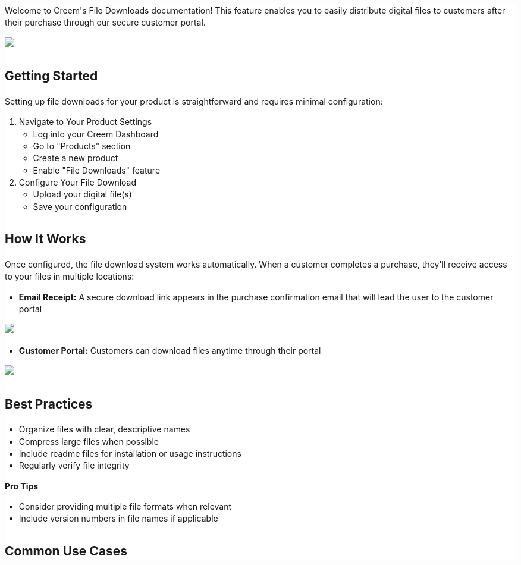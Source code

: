 Welcome to Creem's File Downloads documentation! This feature enables you to easily distribute digital files to customers after their purchase through our secure customer portal.

<Frame>
  <img style={{ borderRadius: '0.5rem' }} src="https://nucn5fajkcc6sgrd.public.blob.vercel-storage.com/file-download-demo-wbR7Ycp66MK0ZEggXoWIuoooQeFIC8.gif" />
</Frame>

## Getting Started

Setting up file downloads for your product is straightforward and requires minimal configuration:

1. Navigate to Your Product Settings
   * Log into your Creem Dashboard
   * Go to "Products" section
   * Create a new product
   * Enable "File Downloads" feature
2. Configure Your File Download
   * Upload your digital file(s)
   * Save your configuration

## How It Works

Once configured, the file download system works automatically. When a customer completes a purchase, they'll receive access to your files in multiple locations:

* **Email Receipt:** A secure download link appears in the purchase confirmation email that will lead the user to the customer portal

<Frame>
  <img style={{ borderRadius: '0.5rem' }} src="https://nucn5fajkcc6sgrd.public.blob.vercel-storage.com/email-file-download-DSw3vcQZYSE3h5fBRnwqgPqR0lKPG7.png" />
</Frame>

* **Customer Portal:** Customers can download files anytime through their portal

<Frame>
  <img style={{ borderRadius: '0.5rem' }} src="https://nucn5fajkcc6sgrd.public.blob.vercel-storage.com/customer-portal-download-1t1bqKjwxM32ibVnigolkmRuOvDXkU.png" />
</Frame>

## Best Practices

* Organize files with clear, descriptive names
* Compress large files when possible
* Include readme files for installation or usage instructions
* Regularly verify file integrity

**Pro Tips**

* Consider providing multiple file formats when relevant
* Include version numbers in file names if applicable

## Common Use Cases
